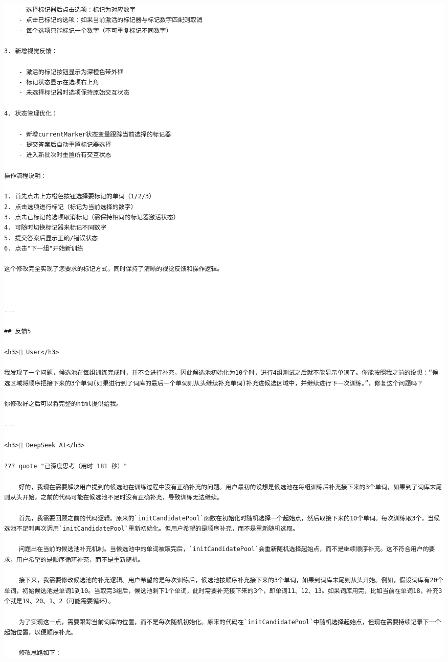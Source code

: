         - 选择标记器后点击选项：标记为对应数字
        - 点击已标记的选项：如果当前激活的标记器与标记数字匹配则取消
        - 每个选项只能标记一个数字（不可重复标记不同数字）

    3. 新增视觉反馈：

        - 激活的标记按钮显示为深橙色带外框
        - 标记状态显示在选项右上角
        - 未选择标记器时选项保持原始交互状态

    4. 状态管理优化：

        - 新增currentMarker状态变量跟踪当前选择的标记器
        - 提交答案后自动重置标记器选择
        - 进入新批次时重置所有交互状态

    操作流程说明：

    1. 首先点击上方橙色按钮选择要标记的单词（1/2/3）
    2. 点击选项进行标记（标记为当前选择的数字）
    3. 点击已标记的选项取消标记（需保持相同的标记器激活状态）
    4. 可随时切换标记器来标记不同数字
    5. 提交答案后显示正确/错误状态
    6. 点击"下一组"开始新训练

    这个修改完全实现了您要求的标记方式，同时保持了清晰的视觉反馈和操作逻辑。



    ---

    ## 反馈5

    <h3>🧑 User</h3>

    我发现了一个问题，候选池在每组训练完成时，并不会进行补充，因此候选池初始化为10个时，进行4组测试之后就不能显示单词了。你能按照我之前的设想：“候选区域将顺序把接下来的3个单词(如果进行到了词库的最后一个单词则从头继续补充单词)补充进候选区域中，并继续进行下一次训练。”，修复这个问题吗？

    你修改好之后可以将完整的html提供给我。

    ---

    <h3>🤖 DeepSeek AI</h3>

    ??? quote "已深度思考（用时 181 秒）"

        好的，我现在需要解决用户提到的候选池在训练过程中没有正确补充的问题。用户最初的设想是候选池在每组训练后补充接下来的3个单词，如果到了词库末尾则从头开始。之前的代码可能在候选池不足时没有正确补充，导致训练无法继续。

        首先，我需要回顾之前的代码逻辑。原来的`initCandidatePool`函数在初始化时随机选择一个起始点，然后取接下来的10个单词。每次训练取3个，当候选池不足时再次调用`initCandidatePool`重新初始化。但用户希望的是顺序补充，而不是重新随机选取。

        问题出在当前的候选池补充机制。当候选池中的单词被取完后，`initCandidatePool`会重新随机选择起始点，而不是继续顺序补充。这不符合用户的要求，用户希望的是顺序循环补充，而不是重新随机。

        接下来，我需要修改候选池的补充逻辑。用户希望的是每次训练后，候选池按顺序补充接下来的3个单词，如果到词库末尾则从头开始。例如，假设词库有20个单词，初始候选池是单词1到10。当取完3组后，候选池剩下1个单词，此时需要补充接下来的3个，即单词11、12、13。如果词库用完，比如当前在单词18，补充3个就是19、20、1、2（可能需要循环）。

        为了实现这一点，需要跟踪当前词库的位置，而不是每次随机初始化。原来的代码在`initCandidatePool`中随机选择起始点，但现在需要持续记录下一个起始位置，以便顺序补充。

        修改思路如下：
